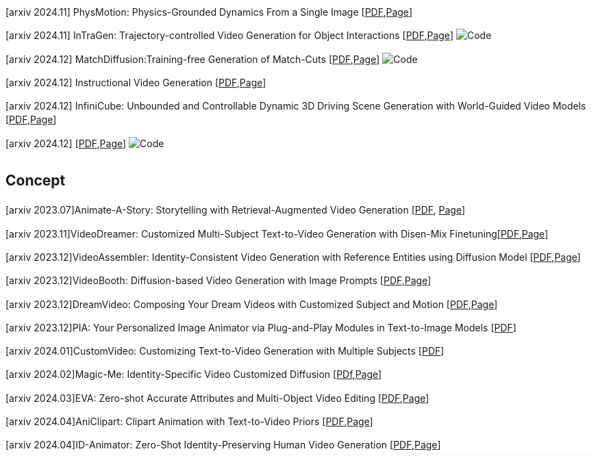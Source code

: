 [arxiv 2024.11] PhysMotion: Physics-Grounded Dynamics From a Single Image [[PDF](https://arxiv.org/abs/2411.17189),[Page](https://supertan0204.github.io/physmotion_website/)] 

[arxiv 2024.11] InTraGen: Trajectory-controlled Video Generation for Object Interactions [[PDF](https://arxiv.org/abs/2411.16804),[Page](https://github.com/insait-institute/InTraGen)] ![Code](https://img.shields.io/github/stars/insait-institute/InTraGen?style=social&label=Star)

[arxiv 2024.12] MatchDiffusion:Training-free Generation of Match-Cuts [[PDF](https://arxiv.org/abs/2411.18677),[Page](https://matchdiffusion.github.io/)] ![Code](https://img.shields.io/github/stars/PardoAlejo/MatchDiffusion?style=social&label=Star)

[arxiv 2024.12]  Instructional Video Generation [[PDF](https://arxiv.org/pdf/2412.04189),[Page](https://excitedbutter.github.io/Instructional-Video-Generation/)] 

[arxiv 2024.12] InfiniCube: Unbounded and Controllable Dynamic 3D Driving Scene Generation with World-Guided Video Models [[PDF](https://arxiv.org/abs/2412.03934),[Page](https://research.nvidia.com/labs/toronto-ai/infinicube/)] 


[arxiv 2024.12]  [[PDF](),[Page]()] ![Code](https://img.shields.io/github/stars/xxx?style=social&label=Star)


## Concept 
[arxiv 2023.07]Animate-A-Story: Storytelling with Retrieval-Augmented Video Generation [[PDF](https://arxiv.org/abs/2307.06940), [Page](https://videocrafter.github.io/Animate-A-Story)]

[arxiv 2023.11]VideoDreamer: Customized Multi-Subject Text-to-Video Generation with Disen-Mix Finetuning[[PDF](https://arxiv.org/pdf/%3CARXIV%20PAPER%20ID%3E.pdf),[Page](https://videodreamer23.github.io/)]

[arxiv 2023.12]VideoAssembler: Identity-Consistent Video Generation with Reference Entities using Diffusion Model [[PDF](https://arxiv.org/abs/2311.17338),[Page](https://gulucaptain.github.io/videoassembler/)]

[arxiv 2023.12]VideoBooth: Diffusion-based Video Generation with Image Prompts [[PDF](https://arxiv.org/abs/2312.00777),[Page](https://vchitect.github.io/VideoBooth-project/)]

[arxiv 2023.12]DreamVideo: Composing Your Dream Videos with Customized Subject and Motion [[PDF](https://arxiv.org/abs/2312.04433),[Page](https://dreamvideo-t2v.github.io/)]

[arxiv 2023.12]PIA: Your Personalized Image Animator via Plug-and-Play Modules in Text-to-Image Models [[PDF](https://pi-animator.github.io/)]

[arxiv 2024.01]CustomVideo: Customizing Text-to-Video Generation with Multiple Subjects [[PDF](https://arxiv.org/abs/2401.09962)]

[arxiv 2024.02]Magic-Me: Identity-Specific Video Customized Diffusion [[PDf](https://arxiv.org/abs/2402.09368),[Page](https://magic-me-webpage.github.io/)]

[arxiv 2024.03]EVA: Zero-shot Accurate Attributes and Multi-Object Video Editing [[PDF](https://arxiv.org/abs/2403.16111),[Page](https://knightyxp.github.io/EVA/)]

[arxiv 2024.04]AniClipart: Clipart Animation with Text-to-Video Priors [[PDF](https://arxiv.org/abs/2404.12347),[Page](https://aniclipart.github.io/)]

[arxiv 2024.04]ID-Animator: Zero-Shot Identity-Preserving Human Video Generation [[PDF](),[Page](https://id-animator.github.io/)]
